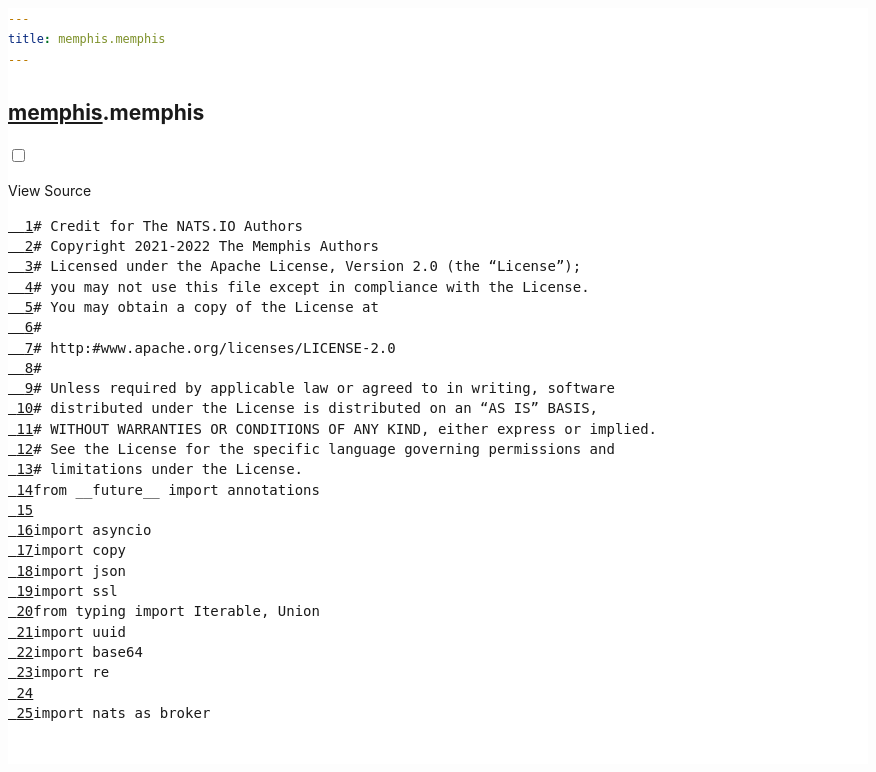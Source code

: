 ```yaml
---
title: memphis.memphis
---
```


<main class="pdoc">
<section class="module-info">
<h1 class="modulename">
<a href="./../memphis.html">memphis</a><wbr>.memphis    </h1>


<input id="mod-memphis-view-source" class="view-source-toggle-state" type="checkbox" aria-hidden="true" tabindex="-1">

<label class="view-source-button" for="mod-memphis-view-source"><span>View Source</span></label>

<div class="pdoc-code codehilite"><pre><span></span><span id="L-1"><a href="#L-1"><span class="linenos">  1</span></a><span class="c1"># Credit for The NATS.IO Authors</span>
</span><span id="L-2"><a href="#L-2"><span class="linenos">  2</span></a><span class="c1"># Copyright 2021-2022 The Memphis Authors</span>
</span><span id="L-3"><a href="#L-3"><span class="linenos">  3</span></a><span class="c1"># Licensed under the Apache License, Version 2.0 (the “License”);</span>
</span><span id="L-4"><a href="#L-4"><span class="linenos">  4</span></a><span class="c1"># you may not use this file except in compliance with the License.</span>
</span><span id="L-5"><a href="#L-5"><span class="linenos">  5</span></a><span class="c1"># You may obtain a copy of the License at</span>
</span><span id="L-6"><a href="#L-6"><span class="linenos">  6</span></a><span class="c1">#</span>
</span><span id="L-7"><a href="#L-7"><span class="linenos">  7</span></a><span class="c1"># http:#www.apache.org/licenses/LICENSE-2.0</span>
</span><span id="L-8"><a href="#L-8"><span class="linenos">  8</span></a><span class="c1">#</span>
</span><span id="L-9"><a href="#L-9"><span class="linenos">  9</span></a><span class="c1"># Unless required by applicable law or agreed to in writing, software</span>
</span><span id="L-10"><a href="#L-10"><span class="linenos"> 10</span></a><span class="c1"># distributed under the License is distributed on an “AS IS” BASIS,</span>
</span><span id="L-11"><a href="#L-11"><span class="linenos"> 11</span></a><span class="c1"># WITHOUT WARRANTIES OR CONDITIONS OF ANY KIND, either express or implied.</span>
</span><span id="L-12"><a href="#L-12"><span class="linenos"> 12</span></a><span class="c1"># See the License for the specific language governing permissions and</span>
</span><span id="L-13"><a href="#L-13"><span class="linenos"> 13</span></a><span class="c1"># limitations under the License.</span>
</span><span id="L-14"><a href="#L-14"><span class="linenos"> 14</span></a><span class="kn">from</span> <span class="nn">__future__</span> <span class="kn">import</span> <span class="n">annotations</span>
</span><span id="L-15"><a href="#L-15"><span class="linenos"> 15</span></a>
</span><span id="L-16"><a href="#L-16"><span class="linenos"> 16</span></a><span class="kn">import</span> <span class="nn">asyncio</span>
</span><span id="L-17"><a href="#L-17"><span class="linenos"> 17</span></a><span class="kn">import</span> <span class="nn">copy</span>
</span><span id="L-18"><a href="#L-18"><span class="linenos"> 18</span></a><span class="kn">import</span> <span class="nn">json</span>
</span><span id="L-19"><a href="#L-19"><span class="linenos"> 19</span></a><span class="kn">import</span> <span class="nn">ssl</span>
</span><span id="L-20"><a href="#L-20"><span class="linenos"> 20</span></a><span class="kn">from</span> <span class="nn">typing</span> <span class="kn">import</span> <span class="n">Iterable</span><span class="p">,</span> <span class="n">Union</span>
</span><span id="L-21"><a href="#L-21"><span class="linenos"> 21</span></a><span class="kn">import</span> <span class="nn">uuid</span>
</span><span id="L-22"><a href="#L-22"><span class="linenos"> 22</span></a><span class="kn">import</span> <span class="nn">base64</span>
</span><span id="L-23"><a href="#L-23"><span class="linenos"> 23</span></a><span class="kn">import</span> <span class="nn">re</span>
</span><span id="L-24"><a href="#L-24"><span class="linenos"> 24</span></a>
</span><span id="L-25"><a href="#L-25"><span class="linenos"> 25</span></a><span class="kn">import</span> <span class="nn">nats</span> <span class="k">as</span> <span class="nn">broker</span>